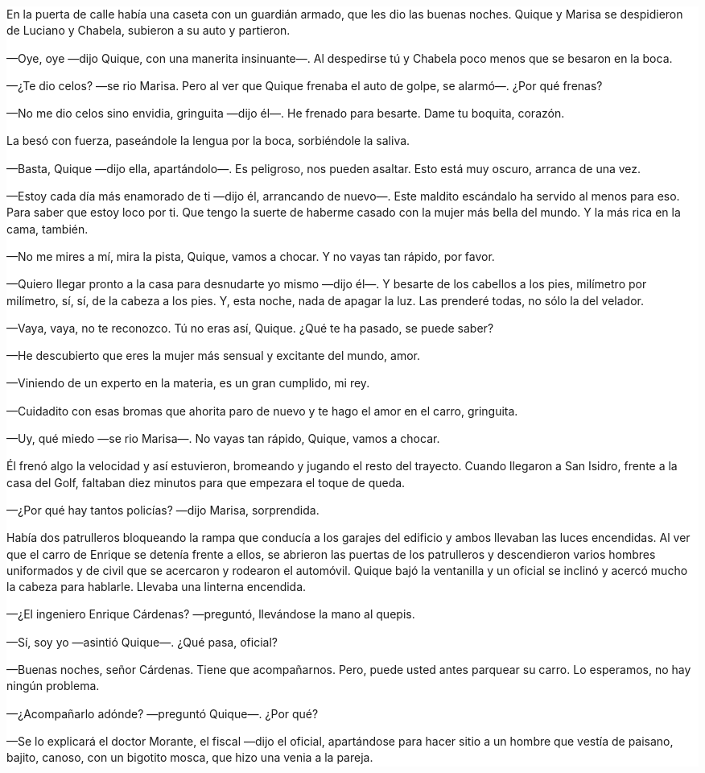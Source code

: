 En la puerta de calle había una caseta con un guardián armado, que les dio las buenas noches. Quique y Marisa se despidieron de Luciano y Chabela, subieron a su auto y partieron.

—Oye, oye —dijo Quique, con una manerita insinuante—. Al despedirse tú y Chabela poco menos que se besaron en la boca.

—¿Te dio celos? —se rio Marisa. Pero al ver que Quique frenaba el auto de golpe, se alarmó—. ¿Por qué frenas?

—No me dio celos sino envidia, gringuita —dijo él—. He frenado para besarte. Dame tu boquita, corazón.

La besó con fuerza, paseándole la lengua por la boca, sorbiéndole la saliva.

—Basta, Quique —dijo ella, apartándolo—. Es peligroso, nos pueden asaltar. Esto está muy oscuro, arranca de una vez.

—Estoy cada día más enamorado de ti —dijo él, arrancando de nuevo—. Este maldito escándalo ha servido al menos para eso. Para saber que estoy loco por ti. Que tengo la suerte de haberme casado con la mujer más bella del mundo. Y la más rica en la cama, también.

—No me mires a mí, mira la pista, Quique, vamos a chocar. Y no vayas tan rápido, por favor.

—Quiero llegar pronto a la casa para desnudarte yo mismo —dijo él—. Y besarte de los cabellos a los pies, milímetro por milímetro, sí, sí, de la cabeza a los pies. Y, esta noche, nada de apagar la luz. Las prenderé todas, no sólo la del velador.

—Vaya, vaya, no te reconozco. Tú no eras así, Quique. ¿Qué te ha pasado, se puede saber?

—He descubierto que eres la mujer más sensual y excitante del mundo, amor.

—Viniendo de un experto en la materia, es un gran cumplido, mi rey.

—Cuidadito con esas bromas que ahorita paro de nuevo y te hago el amor en el carro, gringuita.

—Uy, qué miedo —se rio Marisa—. No vayas tan rápido, Quique, vamos a chocar.

Él frenó algo la velocidad y así estuvieron, bromeando y jugando el resto del trayecto. Cuando llegaron a San Isidro, frente a la casa del Golf, faltaban diez minutos para que empezara el toque de queda.

—¿Por qué hay tantos policías? —dijo Marisa, sorprendida.

Había dos patrulleros bloqueando la rampa que conducía a los garajes del edificio y ambos llevaban las luces encendidas. Al ver que el carro de Enrique se detenía frente a ellos, se abrieron las puertas de los patrulleros y descendieron varios hombres uniformados y de civil que se acercaron y rodearon el automóvil. Quique bajó la ventanilla y un oficial se inclinó y acercó mucho la cabeza para hablarle. Llevaba una linterna encendida.

—¿El ingeniero Enrique Cárdenas? —preguntó, llevándose la mano al quepis.

—Sí, soy yo —asintió Quique—. ¿Qué pasa, oficial?

—Buenas noches, señor Cárdenas. Tiene que acompañarnos. Pero, puede usted antes parquear su carro. Lo esperamos, no hay ningún problema.

—¿Acompañarlo adónde? —preguntó Quique—. ¿Por qué?

—Se lo explicará el doctor Morante, el fiscal —dijo el oficial, apartándose para hacer sitio a un hombre que vestía de paisano, bajito, canoso, con un bigotito mosca, que hizo una venia a la pareja.

